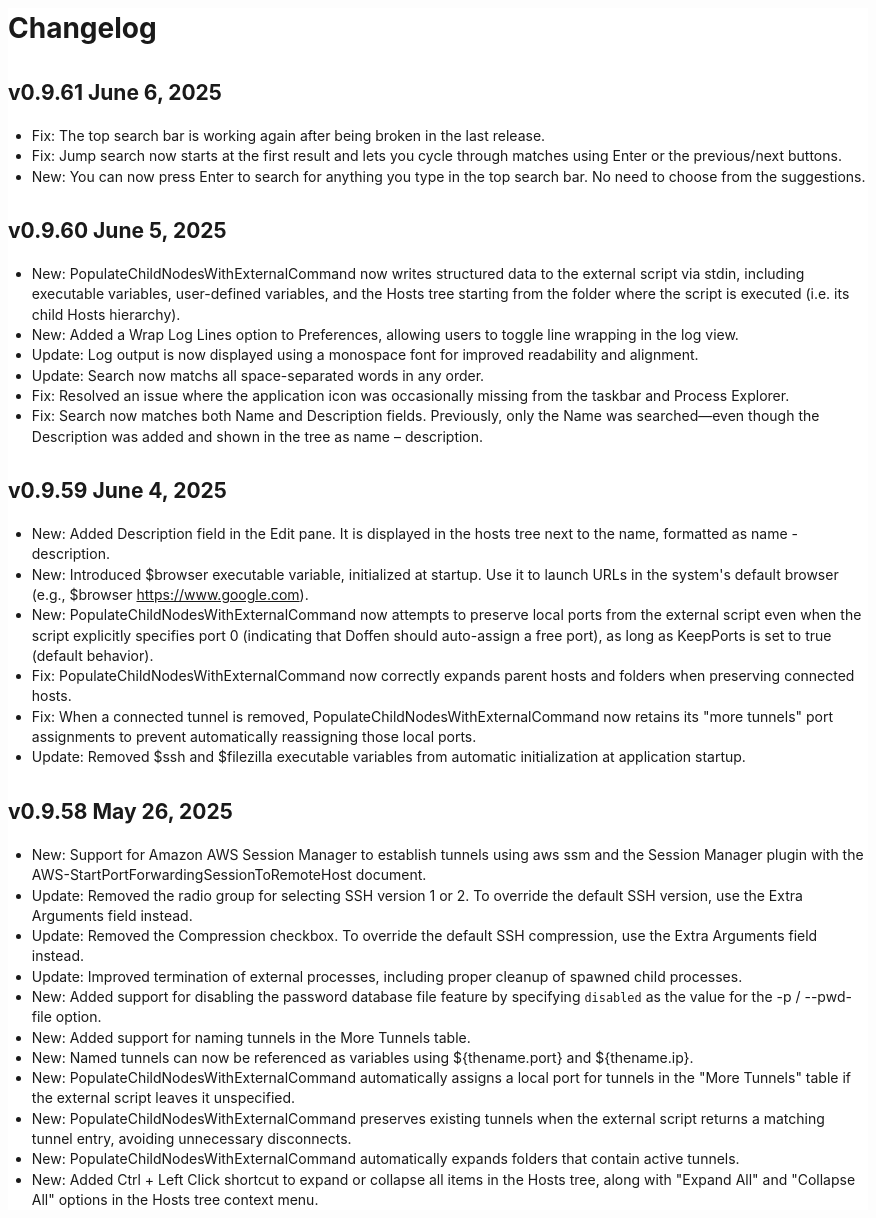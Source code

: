 Changelog
==================
v0.9.61 June 6, 2025
------------------
+ Fix: The top search bar is working again after being broken in the last release.
+ Fix: Jump search now starts at the first result and lets you cycle through matches using Enter or the previous/next buttons.
+ New: You can now press Enter to search for anything you type in the top search bar. No need to choose from the suggestions.

v0.9.60 June 5, 2025
------------------
+ New: PopulateChildNodesWithExternalCommand now writes structured data to the external script via stdin, including executable variables, user-defined variables, and the Hosts tree starting from the folder where the script is executed (i.e. its child Hosts hierarchy).
+ New: Added a Wrap Log Lines option to Preferences, allowing users to toggle line wrapping in the log view.
+ Update: Log output is now displayed using a monospace font for improved readability and alignment.
+ Update: Search now matchs all space-separated words in any order.
+ Fix: Resolved an issue where the application icon was occasionally missing from the taskbar and Process Explorer.
+ Fix: Search now matches both Name and Description fields. Previously, only the Name was searched—even though the Description was added and shown in the tree as name – description.

v0.9.59 June 4, 2025
------------------
+ New: Added Description field in the Edit pane. It is displayed in the hosts tree next to the name, formatted as name - description.
+ New: Introduced $browser executable variable, initialized at startup. Use it to launch URLs in the system's default browser (e.g., $browser https://www.google.com).
+ New: PopulateChildNodesWithExternalCommand now attempts to preserve local ports from the external script even when the script explicitly specifies port 0 (indicating that Doffen should auto-assign a free port), as long as KeepPorts is set to true (default behavior).
+ Fix: PopulateChildNodesWithExternalCommand now correctly expands parent hosts and folders when preserving connected hosts.
+ Fix: When a connected tunnel is removed, PopulateChildNodesWithExternalCommand now retains its "more tunnels" port assignments to prevent automatically reassigning those local ports.
+ Update: Removed $ssh and $filezilla executable variables from automatic initialization at application startup.

v0.9.58 May 26, 2025
------------------
+ New: Support for Amazon AWS Session Manager to establish tunnels using aws ssm and the Session Manager plugin with the AWS-StartPortForwardingSessionToRemoteHost document.
+ Update: Removed the radio group for selecting SSH version 1 or 2. To override the default SSH version, use the Extra Arguments field instead.
+ Update: Removed the Compression checkbox. To override the default SSH compression, use the Extra Arguments field instead.
+ Update: Improved termination of external processes, including proper cleanup of spawned child processes.
+ New: Added support for disabling the password database file feature by specifying `disabled` as the value for the -p / --pwd-file option.
+ New: Added support for naming tunnels in the More Tunnels table.
+ New: Named tunnels can now be referenced as variables using ${thename.port} and ${thename.ip}.
+ New: PopulateChildNodesWithExternalCommand automatically assigns a local port for tunnels in the "More Tunnels" table if the external script leaves it unspecified.
+ New: PopulateChildNodesWithExternalCommand preserves existing tunnels when the external script returns a matching tunnel entry, avoiding unnecessary disconnects.
+ New: PopulateChildNodesWithExternalCommand automatically expands folders that contain active tunnels.
+ New: Added Ctrl + Left Click shortcut to expand or collapse all items in the Hosts tree, along with "Expand All" and "Collapse All" options in the Hosts tree context menu.